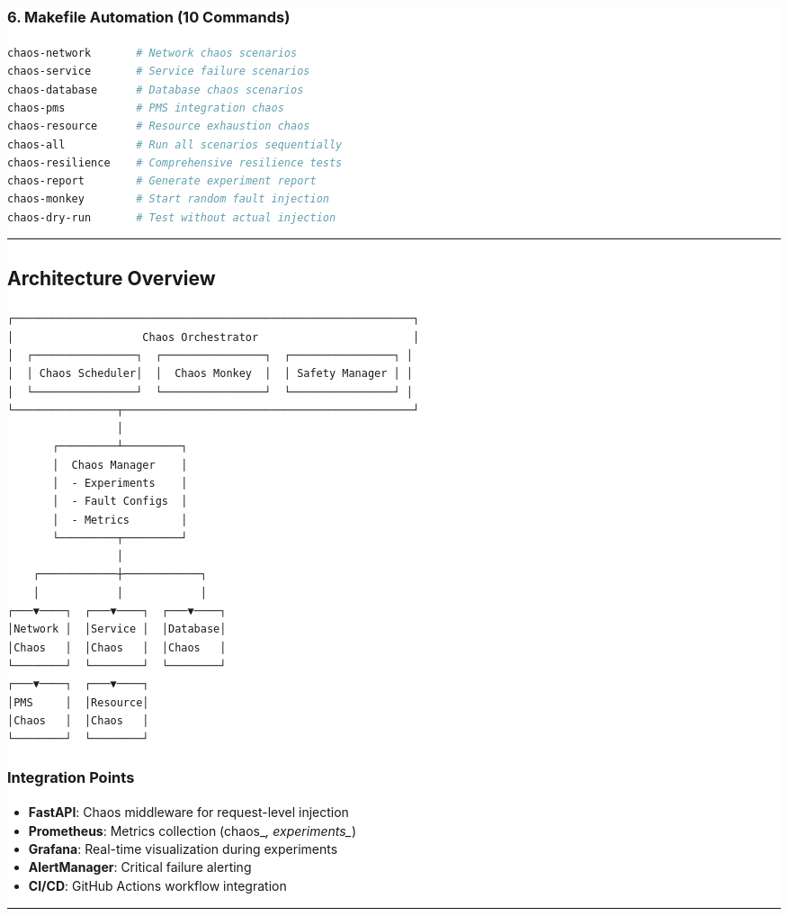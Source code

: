 ### 6. Makefile Automation (10 Commands)

```bash
chaos-network       # Network chaos scenarios
chaos-service       # Service failure scenarios
chaos-database      # Database chaos scenarios
chaos-pms           # PMS integration chaos
chaos-resource      # Resource exhaustion chaos
chaos-all           # Run all scenarios sequentially
chaos-resilience    # Comprehensive resilience tests
chaos-report        # Generate experiment report
chaos-monkey        # Start random fault injection
chaos-dry-run       # Test without actual injection
```

---

## Architecture Overview

```
┌──────────────────────────────────────────────────────────────┐
│                    Chaos Orchestrator                        │
│  ┌────────────────┐  ┌────────────────┐  ┌────────────────┐ │
│  │ Chaos Scheduler│  │  Chaos Monkey  │  │ Safety Manager │ │
│  └────────────────┘  └────────────────┘  └────────────────┘ │
└────────────────┬─────────────────────────────────────────────┘
                 │
       ┌─────────┴─────────┐
       │  Chaos Manager    │
       │  - Experiments    │
       │  - Fault Configs  │
       │  - Metrics        │
       └─────────┬─────────┘
                 │
    ┌────────────┼────────────┐
    │            │            │
┌───▼────┐  ┌───▼────┐  ┌───▼────┐
│Network │  │Service │  │Database│
│Chaos   │  │Chaos   │  │Chaos   │
└────────┘  └────────┘  └────────┘
┌───▼────┐  ┌───▼────┐
│PMS     │  │Resource│
│Chaos   │  │Chaos   │
└────────┘  └────────┘
```

### Integration Points

- **FastAPI**: Chaos middleware for request-level injection
- **Prometheus**: Metrics collection (chaos_*, experiments_*)
- **Grafana**: Real-time visualization during experiments
- **AlertManager**: Critical failure alerting
- **CI/CD**: GitHub Actions workflow integration

---